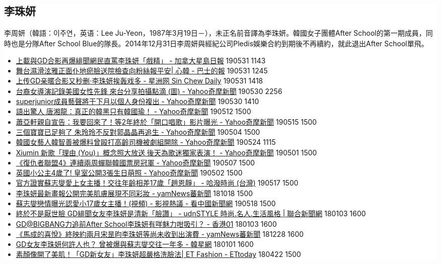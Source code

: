 ## 李珠妍

李周妍（韓語：이주연，英语：Lee Ju-Yeon，1987年3月19日－），未正名前音譯為李珠妍。韓國女子團體After School的第一期成員，同時也是分隊After School Blue的隊長。2014年12月31日李周妍與經紀公司Pledis娛樂合約到期後不再續約，就此退出After School單飛。
- [上載與GD合影再爆緋聞網民直罵李珠妍「戲精」 - 加拿大星島日報](https://www.singtao.ca/3496163/2019-05-30/news-%E4%B8%8A%E8%BC%89%E8%88%87GD%E5%90%88%E5%BD%B1%E5%86%8D%E7%88%86%E7%B7%8B%E8%81%9E+%E7%B6%B2%E6%B0%91%E7%9B%B4%E7%BD%B5%E6%9D%8E%E7%8F%A0%E5%A6%8D%E3%80%8C%E6%88%B2%E7%B2%BE%E3%80%8D/?variant=zh-hk "上載與GD合影再爆緋聞網民直罵李珠妍「戲精」 - 加拿大星島日報") 190531 1143
- [舞台濕滑泫雅正面仆地瘀臉送院檢查向粉絲報平安| 心韓 - 巴士的報](https://www.bastillepost.com/hongkong/article/4470620 "舞台濕滑泫雅正面仆地瘀臉送院檢查向粉絲報平安| 心韓 - 巴士的報") 190531 1245
- [上传GD亲暱合影又秒删‧李珠妍挨轰戏多 - 星洲网 Sin Chew Daily](https://www.sinchew.com.my/content/content_2061893.html "上传GD亲暱合影又秒删‧李珠妍挨轰戏多 - 星洲网 Sin Chew Daily") 190531 1418
- [台裔女導演記錄美國女性先鋒 來台分享拍攝點滴 (圖) - Yahoo奇摩新聞](https://tw.news.yahoo.com/%E5%8F%B0%E8%A3%94%E5%A5%B3%E5%B0%8E%E6%BC%94%E8%A8%98%E9%8C%84%E7%BE%8E%E5%9C%8B%E5%A5%B3%E6%80%A7%E5%85%88%E9%8B%92-%E4%BE%86%E5%8F%B0%E5%88%86%E4%BA%AB%E6%8B%8D%E6%94%9D%E9%BB%9E%E6%BB%B4-%E5%9C%96-145646374.html "台裔女導演記錄美國女性先鋒 來台分享拍攝點滴 (圖) - Yahoo奇摩新聞") 190530 2256
- [superjunior成員藝聲將于下月以個人身份複出 - Yahoo奇摩新聞](https://tw.news.yahoo.com/superjunior%E6%88%90%E5%93%A1%E8%97%9D%E8%81%B2%E5%B0%87%E4%BA%8E%E4%B8%8B%E6%9C%88%E4%BB%A5%E5%80%8B%E4%BA%BA%E8%BA%AB%E4%BB%BD%E8%A4%87%E5%87%BA-061024816.html "superjunior成員藝聲將于下月以個人身份複出 - Yahoo奇摩新聞") 190530 1410
- [語出驚人 唐湘龍：真正的韓黑只有韓國瑜！ - Yahoo奇摩新聞](https://tw.news.yahoo.com/video/%E8%AA%9E%E5%87%BA%E9%A9%9A%E4%BA%BA-%E5%94%90%E6%B9%98%E9%BE%8D-%E7%9C%9F%E6%AD%A3%E7%9A%84%E9%9F%93%E9%BB%91%E5%8F%AA%E6%9C%89%E9%9F%93%E5%9C%8B%E7%91%9C-082616811.html "語出驚人 唐湘龍：真正的韓黑只有韓國瑜！ - Yahoo奇摩新聞") 190512 1500
- [蕭亞軒親自宣告：我要回來了！等2年終於「開口唱歌」影片曝光 - Yahoo奇摩新聞](https://tw.news.yahoo.com/%E8%95%AD%E4%BA%9E%E8%BB%92%E8%A6%AA%E8%87%AA%E5%AE%A3%E5%91%8A%E5%9B%9E%E6%AD%B8%E7%AD%892%E5%B9%B4%E7%B5%82%E6%96%BC%E9%96%8B%E5%8F%A3%E5%94%B1%E6%AD%8C%E5%BD%B1%E7%89%87%E6%9B%9D%E5%85%89-073555687.html "蕭亞軒親自宣告：我要回來了！等2年終於「開口唱歌」影片曝光 - Yahoo奇摩新聞") 190515 1500
- [三個寶寶已足夠了 朱玲玲不反對郭晶晶再追生 - Yahoo奇摩新聞](https://tw.news.yahoo.com/video/%E4%B8%89%E5%80%8B%E5%AF%B6%E5%AF%B6%E5%B7%B2%E8%B6%B3%E5%A4%A0%E4%BA%86-%E6%9C%B1%E7%8E%B2%E7%8E%B2%E4%B8%8D%E5%8F%8D%E5%B0%8D%E9%83%AD%E6%99%B6%E6%99%B6%E5%86%8D%E8%BF%BD%E7%94%9F-025000823.html "三個寶寶已足夠了 朱玲玲不反對郭晶晶再追生 - Yahoo奇摩新聞") 190504 1500
- [韓國女藝人韓智善被爆料曾毆打高齡司機被劇組開除 - Yahoo奇摩新聞](https://tw.news.yahoo.com/%E9%9F%93%E5%9C%8B%E5%A5%B3%E8%97%9D%E4%BA%BA%E9%9F%93%E6%99%BA%E5%96%84%E8%A2%AB%E7%88%86%E6%96%99%E6%9B%BE%E6%AF%86%E6%89%93%E9%AB%98%E9%BD%A1%E5%8F%B8%E6%A9%9F%E8%A2%AB%E5%8A%87%E7%B5%84%E9%96%8B%E9%99%A4-031516176.html "韓國女藝人韓智善被爆料曾毆打高齡司機被劇組開除 - Yahoo奇摩新聞") 190524 1115
- [Xiumin 新歌「理由 (You)」概念照大放送 後天為歌迷獨家表演！ - Yahoo奇摩新聞](https://tw.news.yahoo.com/xiumin-%E6%96%B0%E6%AD%8C-%E7%90%86%E7%94%B1-%E6%A6%82%E5%BF%B5%E7%85%A7%E5%A4%A7%E6%94%BE%E9%80%81-%E5%BE%8C%E5%A4%A9%E7%82%BA%E6%AD%8C%E8%BF%B7%E7%8D%A8%E5%AE%B6%E8%A1%A8%E6%BC%94-045300012.html "Xiumin 新歌「理由 (You)」概念照大放送 後天為歌迷獨家表演！ - Yahoo奇摩新聞") 190501 1500
- [《復仇者聯盟4》連續兩周蟬聯韓國票房冠軍 - Yahoo奇摩新聞](https://tw.news.yahoo.com/%E5%BE%A9%E4%BB%87%E8%80%85%E8%81%AF%E7%9B%9F4-%E9%80%A3%E7%BA%8C%E5%85%A9%E5%91%A8%E8%9F%AC%E8%81%AF%E9%9F%93%E5%9C%8B%E7%A5%A8%E6%88%BF%E5%86%A0%E8%BB%8D-053308993.html "《復仇者聯盟4》連續兩周蟬聯韓國票房冠軍 - Yahoo奇摩新聞") 190507 1500
- [英國小公主4歲了! 皇室公開3張生日萌照 - Yahoo奇摩新聞](https://tw.news.yahoo.com/video/%E8%8B%B1%E5%9C%8B%E5%B0%8F%E5%85%AC%E4%B8%BB4%E6%AD%B2%E4%BA%86-%E7%9A%87%E5%AE%A4%E5%85%AC%E9%96%8B3%E5%BC%B5%E7%94%9F%E6%97%A5%E8%90%8C%E7%85%A7-085059593.html "英國小公主4歲了! 皇室公開3張生日萌照 - Yahoo奇摩新聞") 190502 1500
- [官方證實蘇志燮愛上女主播！交往年齡相差17歲「趙恩靜」 - 哈潑時尚 (台灣)](https://www.harpersbazaar.com/tw/celebrity/celebritynews/g27487632/17-51k/ "官方證實蘇志燮愛上女主播！交往年齡相差17歲「趙恩靜」 - 哈潑時尚 (台灣)") 190517 1500
- [李珠妍最新畫報公開完美肌膚展現不同彩妝 - yamNews蕃新聞](https://n.yam.com/Article/20181018101902 "李珠妍最新畫報公開完美肌膚展現不同彩妝 - yamNews蕃新聞") 181018 1500
- [蘇志燮戀情曝光認愛小17歲女主播！(視頻) - 影視熱議 - 看中國新聞網](https://www.secretchina.com/news/b5/2019/05/18/894040.html "蘇志燮戀情曝光認愛小17歲女主播！(視頻) - 影視熱議 - 看中國新聞網") 190518 1500
- [終於不是厭世臉 GD緋聞女友李珠妍是清新「臉讚」 - udnSTYLE 時尚.名人.生活風格 | 聯合新聞網](https://style.udn.com/style/story/8065/2908976 "終於不是厭世臉 GD緋聞女友李珠妍是清新「臉讚」 - udnSTYLE 時尚.名人.生活風格 | 聯合新聞網") 180103 1600
- [GD@BIGBANG力追前After School李珠妍有咩魅力咁吸引？ - 香港01](https://www.hk01.com/%E9%9F%93%E8%BF%B7/145738/gd-bigbang%E5%8A%9B%E8%BF%BD-%E5%89%8Dafter-school%E6%9D%8E%E7%8F%A0%E5%A6%8D%E6%9C%89%E5%92%A9%E9%AD%85%E5%8A%9B%E5%92%81%E5%90%B8%E5%BC%95 "GD@BIGBANG力追前After School李珠妍有咩魅力咁吸引？ - 香港01") 180103 1600
- [《馬成的喜悅》終映約兩月宋昰昀李珠妍等尚未收到出演費 - yamNews蕃新聞](https://n.yam.com/Article/20181228333429 "《馬成的喜悅》終映約兩月宋昰昀李珠妍等尚未收到出演費 - yamNews蕃新聞") 181228 1600
- [GD女友李珠妍何許人也？ 曾被爆與蘇志燮交往一年多 - 韓星網](https://www.koreastardaily.com/tc/news/101333 "GD女友李珠妍何許人也？ 曾被爆與蘇志燮交往一年多 - 韓星網") 180101 1600
- [素顏像開了美肌！「GD新女友」李珠妍超嚴格洗臉法| ET Fashion - ETtoday](https://fashion.ettoday.net/news/1150189 "素顏像開了美肌！「GD新女友」李珠妍超嚴格洗臉法| ET Fashion - ETtoday") 180422 1500
